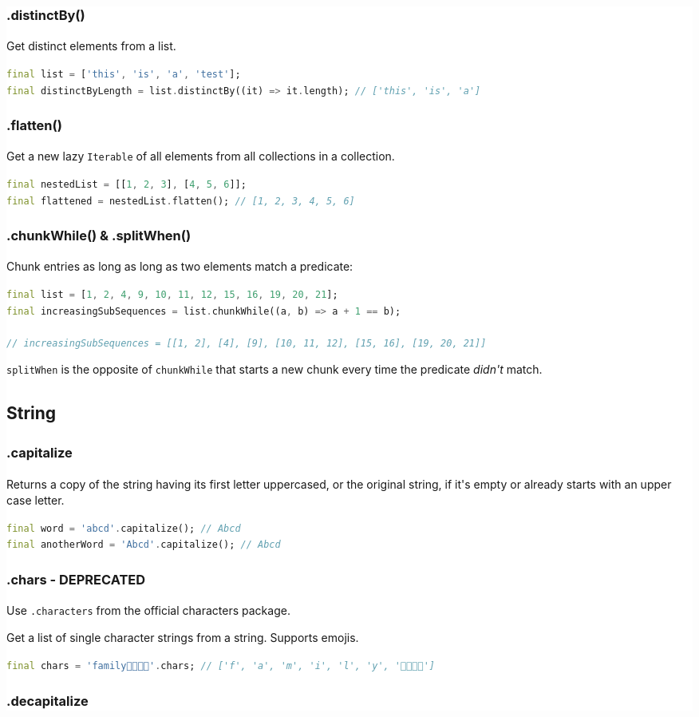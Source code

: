 ### .distinctBy()

Get distinct elements from a list.

```dart
final list = ['this', 'is', 'a', 'test'];
final distinctByLength = list.distinctBy((it) => it.length); // ['this', 'is', 'a']
```

### .flatten()

Get a new lazy `Iterable` of all elements from all collections in a collection.

```dart
final nestedList = [[1, 2, 3], [4, 5, 6]];
final flattened = nestedList.flatten(); // [1, 2, 3, 4, 5, 6]
```

### .chunkWhile() & .splitWhen()

Chunk entries as long as long as two elements match a predicate:

```dart
final list = [1, 2, 4, 9, 10, 11, 12, 15, 16, 19, 20, 21];
final increasingSubSequences = list.chunkWhile((a, b) => a + 1 == b);

// increasingSubSequences = [[1, 2], [4], [9], [10, 11, 12], [15, 16], [19, 20, 21]]
```

`splitWhen` is the opposite of `chunkWhile` that starts a new chunk every time
the predicate _didn't_ match.

## String

### .capitalize

Returns a copy of the string having its first letter uppercased, or the original string, if it's empty or already starts with an upper case letter.

```dart
final word = 'abcd'.capitalize(); // Abcd
final anotherWord = 'Abcd'.capitalize(); // Abcd
```

### .chars - DEPRECATED

Use `.characters` from the official characters package.

Get a list of single character strings from a string. Supports emojis.

```dart
final chars = 'family👨‍👨‍👧‍👦'.chars; // ['f', 'a', 'm', 'i', 'l', 'y', '👨‍👨‍👧‍👦']
```

### .decapitalize
